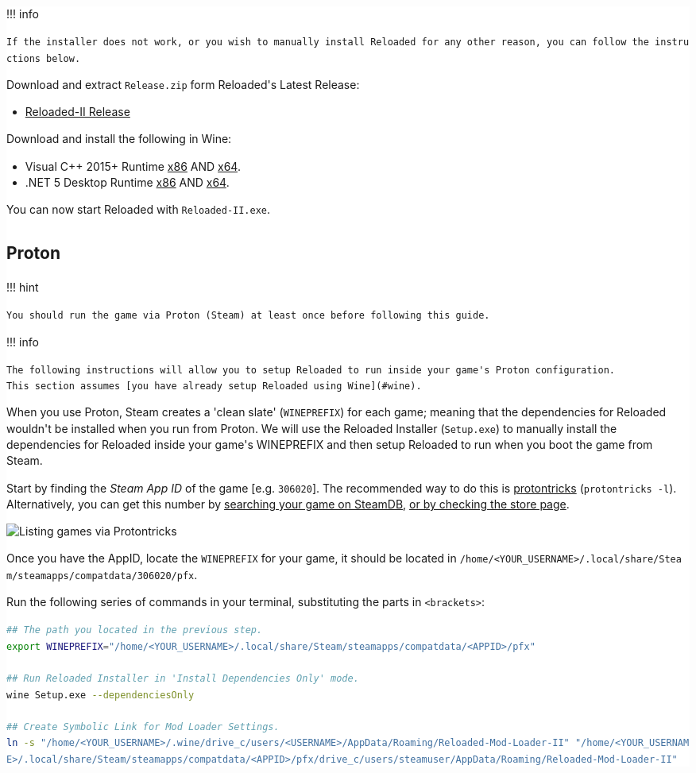 !!! info

    If the installer does not work, or you wish to manually install Reloaded for any other reason, you can follow the instructions below.  

Download and extract `Release.zip` form Reloaded's Latest Release:  
- [Reloaded-II Release](https://github.com/Reloaded-Project/Reloaded-II/releases/latest)

Download and install the following in Wine:  
- Visual C++ 2015+ Runtime [x86](https://aka.ms/vs/17/release/vc_redist.x86.exe) AND [x64](https://aka.ms/vs/17/release/vc_redist.x64.exe).  
- .NET 5 Desktop Runtime [x86](https://dotnet.microsoft.com/en-us/download/dotnet/thank-you/runtime-desktop-5.0.17-windows-x86-installer) AND [x64](https://dotnet.microsoft.com/en-us/download/dotnet/thank-you/runtime-desktop-5.0.17-windows-x64-installer).  

You can now start Reloaded with `Reloaded-II.exe`.  

## Proton

!!! hint

    You should run the game via Proton (Steam) at least once before following this guide.  

!!! info

    The following instructions will allow you to setup Reloaded to run inside your game's Proton configuration.  
    This section assumes [you have already setup Reloaded using Wine](#wine).  

When you use Proton, Steam creates a 'clean slate' (`WINEPREFIX`) for each game; meaning that the dependencies for Reloaded wouldn't be installed when you run from Proton. We will use the Reloaded Installer (`Setup.exe`) to manually install the dependencies for Reloaded inside your game's WINEPREFIX and then setup Reloaded to run when you boot the game from Steam.  

Start by finding the *Steam App ID* of the game [e.g. `306020`]. The recommended way to do this is [protontricks](https://github.com/Matoking/protontricks) (`protontricks -l`). Alternatively, you can get this number by [searching your game on SteamDB](https://steamdb.info/search), [or by checking the store page](https://gaming.stackexchange.com/a/149839).  

![Listing games via Protontricks](./Images/Protontricks-List-Games.png)

Once you have the AppID, locate the `WINEPREFIX` for your game, it should be located in `/home/<YOUR_USERNAME>/.local/share/Steam/steamapps/compatdata/306020/pfx`.  

Run the following series of commands in your terminal, substituting the parts in `<brackets>`:  

```bash
## The path you located in the previous step.
export WINEPREFIX="/home/<YOUR_USERNAME>/.local/share/Steam/steamapps/compatdata/<APPID>/pfx"

## Run Reloaded Installer in 'Install Dependencies Only' mode.
wine Setup.exe --dependenciesOnly

## Create Symbolic Link for Mod Loader Settings.
ln -s "/home/<YOUR_USERNAME>/.wine/drive_c/users/<USERNAME>/AppData/Roaming/Reloaded-Mod-Loader-II" "/home/<YOUR_USERNAME>/.local/share/Steam/steamapps/compatdata/<APPID>/pfx/drive_c/users/steamuser/AppData/Roaming/Reloaded-Mod-Loader-II"
```
